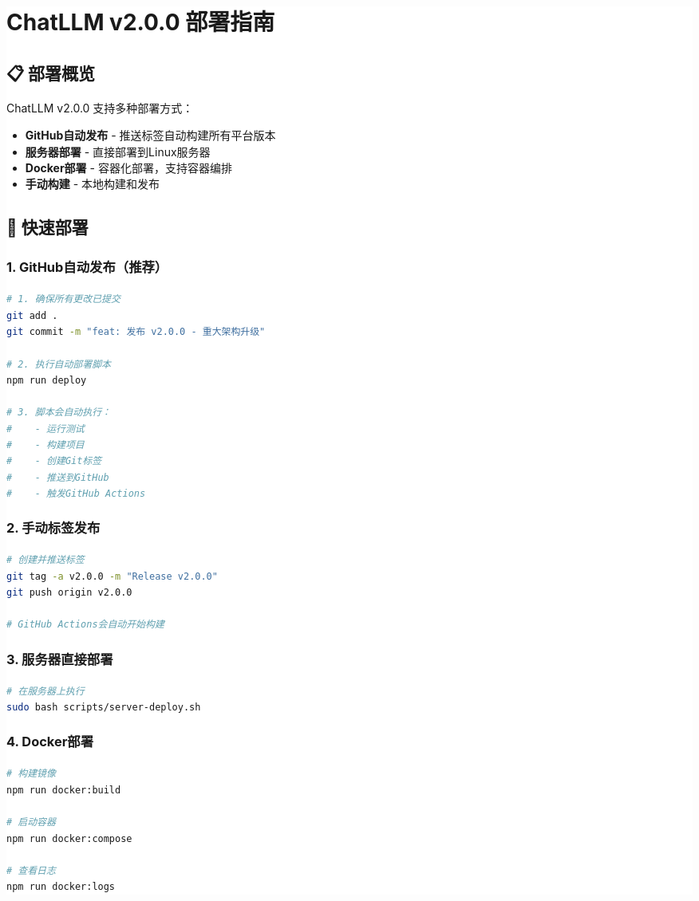 # ChatLLM v2.0.0 部署指南

## 📋 部署概览

ChatLLM v2.0.0 支持多种部署方式：
- **GitHub自动发布** - 推送标签自动构建所有平台版本
- **服务器部署** - 直接部署到Linux服务器
- **Docker部署** - 容器化部署，支持容器编排
- **手动构建** - 本地构建和发布

## 🚀 快速部署

### 1. GitHub自动发布（推荐）

```bash
# 1. 确保所有更改已提交
git add .
git commit -m "feat: 发布 v2.0.0 - 重大架构升级"

# 2. 执行自动部署脚本
npm run deploy

# 3. 脚本会自动执行：
#    - 运行测试
#    - 构建项目
#    - 创建Git标签
#    - 推送到GitHub
#    - 触发GitHub Actions
```

### 2. 手动标签发布

```bash
# 创建并推送标签
git tag -a v2.0.0 -m "Release v2.0.0"
git push origin v2.0.0

# GitHub Actions会自动开始构建
```

### 3. 服务器直接部署

```bash
# 在服务器上执行
sudo bash scripts/server-deploy.sh
```

### 4. Docker部署

```bash
# 构建镜像
npm run docker:build

# 启动容器
npm run docker:compose

# 查看日志
npm run docker:logs
```
